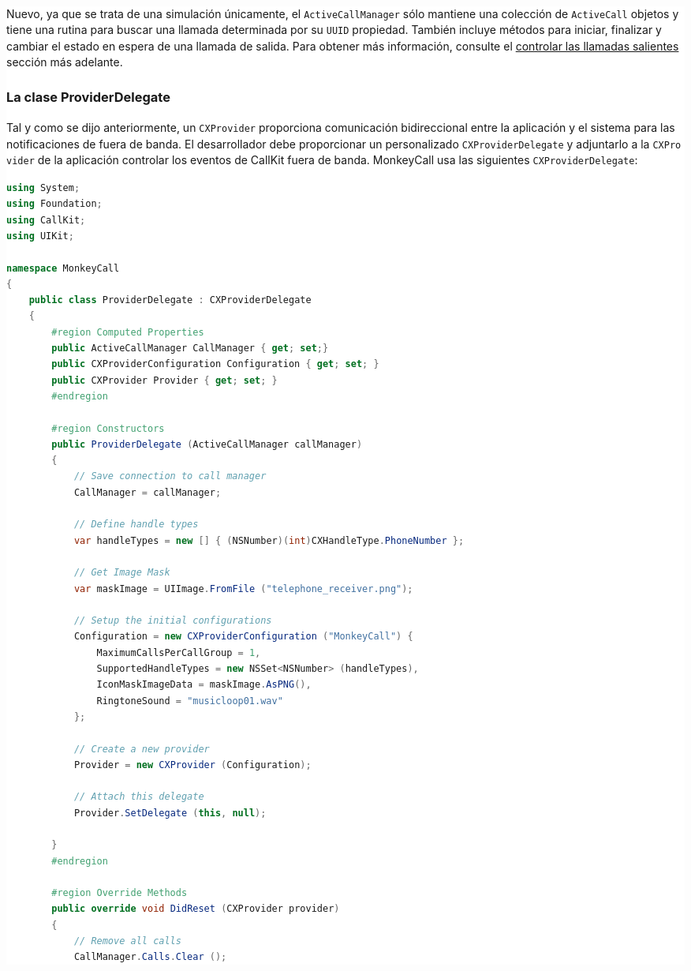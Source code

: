 Nuevo, ya que se trata de una simulación únicamente, el `ActiveCallManager` sólo mantiene una colección de `ActiveCall` objetos y tiene una rutina para buscar una llamada determinada por su `UUID` propiedad. También incluye métodos para iniciar, finalizar y cambiar el estado en espera de una llamada de salida. Para obtener más información, consulte el [controlar las llamadas salientes](#Handling-Outgoing-Calls) sección más adelante.

### <a name="the-providerdelegate-class"></a>La clase ProviderDelegate

Tal y como se dijo anteriormente, un `CXProvider` proporciona comunicación bidireccional entre la aplicación y el sistema para las notificaciones de fuera de banda. El desarrollador debe proporcionar un personalizado `CXProviderDelegate` y adjuntarlo a la `CXProvider` de la aplicación controlar los eventos de CallKit fuera de banda. MonkeyCall usa las siguientes `CXProviderDelegate`:

```csharp
using System;
using Foundation;
using CallKit;
using UIKit;

namespace MonkeyCall
{
    public class ProviderDelegate : CXProviderDelegate
    {
        #region Computed Properties
        public ActiveCallManager CallManager { get; set;}
        public CXProviderConfiguration Configuration { get; set; }
        public CXProvider Provider { get; set; }
        #endregion

        #region Constructors
        public ProviderDelegate (ActiveCallManager callManager)
        {
            // Save connection to call manager
            CallManager = callManager;

            // Define handle types
            var handleTypes = new [] { (NSNumber)(int)CXHandleType.PhoneNumber };

            // Get Image Mask
            var maskImage = UIImage.FromFile ("telephone_receiver.png");

            // Setup the initial configurations
            Configuration = new CXProviderConfiguration ("MonkeyCall") {
                MaximumCallsPerCallGroup = 1,
                SupportedHandleTypes = new NSSet<NSNumber> (handleTypes),
                IconMaskImageData = maskImage.AsPNG(),
                RingtoneSound = "musicloop01.wav"
            };

            // Create a new provider
            Provider = new CXProvider (Configuration);

            // Attach this delegate
            Provider.SetDelegate (this, null);

        }
        #endregion

        #region Override Methods
        public override void DidReset (CXProvider provider)
        {
            // Remove all calls
            CallManager.Calls.Clear ();
```